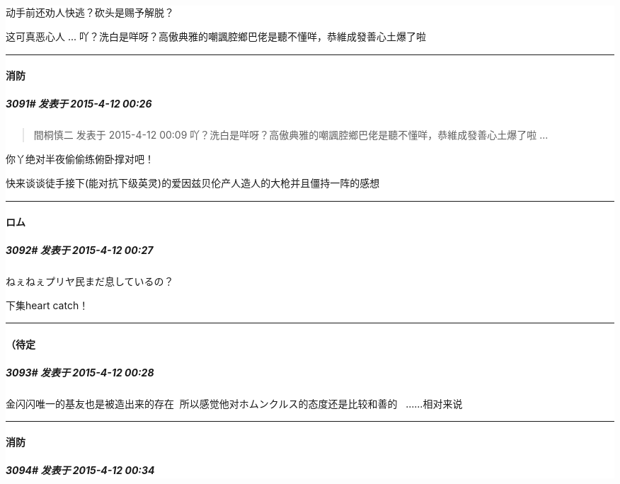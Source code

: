 动手前还劝人快逃？砍头是赐予解脱？

这可真恶心人 ...</blockquote>
吖？洗白是咩呀？高傲典雅的嘲諷腔鄉巴佬是聽不懂咩，恭維成發善心土爆了啦







-----

####  消防  
##### 3091#       发表于 2015-4-12 00:26



<blockquote>間桐慎二 发表于 2015-4-12 00:09
吖？洗白是咩呀？高傲典雅的嘲諷腔鄉巴佬是聽不懂咩，恭維成發善心土爆了啦 ...</blockquote>
你丫绝对半夜偷偷练俯卧撑对吧！

快来谈谈徒手接下(能对抗下级英灵)的爱因兹贝伦产人造人的大枪并且僵持一阵的感想







-----

####  ロム  
##### 3092#       发表于 2015-4-12 00:27




ねぇねぇプリヤ民まだ息しているの？


下集heart catch！







-----

####  （待定  
##### 3093#       发表于 2015-4-12 00:28




金闪闪唯一的基友也是被造出来的存在  所以感觉他对ホムンクルス的态度还是比较和善的   ……相对来说







-----

####  消防  
##### 3094#       发表于 2015-4-12 00:34
